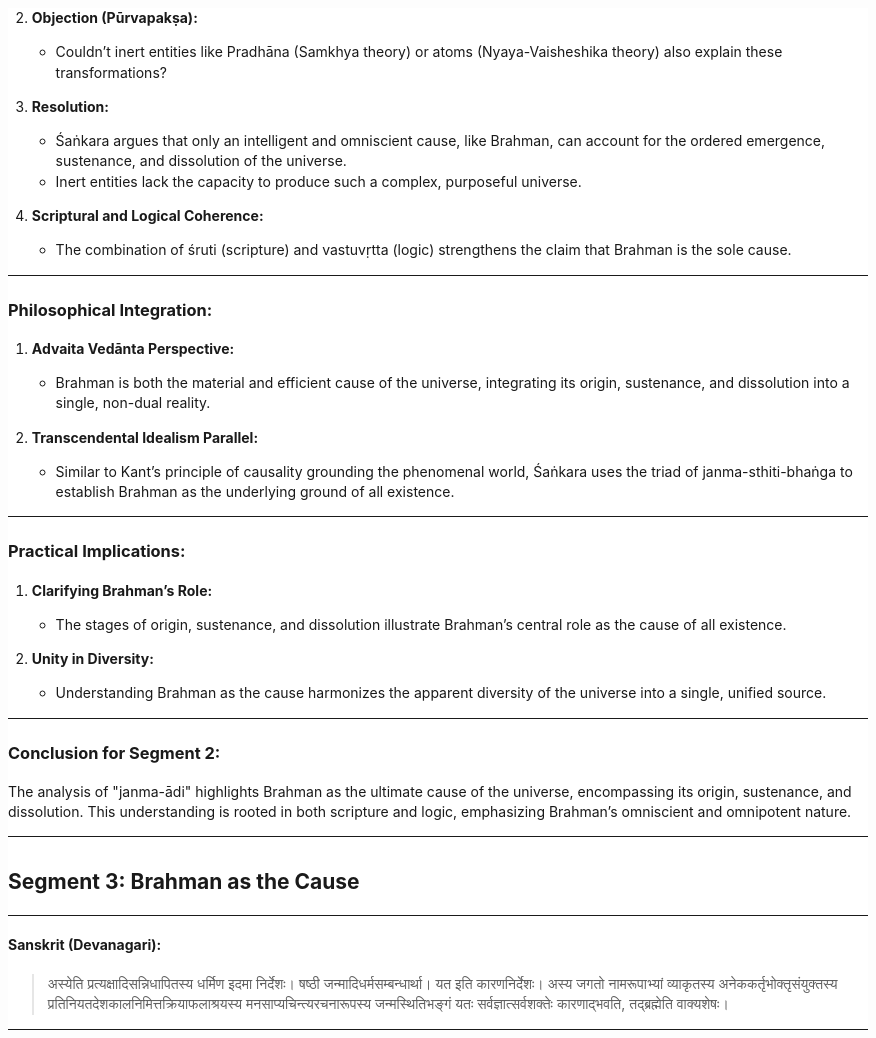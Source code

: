 2. **Objection (Pūrvapakṣa):**
   - Couldn’t inert entities like Pradhāna (Samkhya theory) or atoms (Nyaya-Vaisheshika theory) also explain these transformations?

3. **Resolution:**
   - Śaṅkara argues that only an intelligent and omniscient cause, like Brahman, can account for the ordered emergence, sustenance, and dissolution of the universe.
   - Inert entities lack the capacity to produce such a complex, purposeful universe.

4. **Scriptural and Logical Coherence:**
   - The combination of śruti (scripture) and vastuvṛtta (logic) strengthens the claim that Brahman is the sole cause.

---

### **Philosophical Integration:**

1. **Advaita Vedānta Perspective:**
   - Brahman is both the material and efficient cause of the universe, integrating its origin, sustenance, and dissolution into a single, non-dual reality.

2. **Transcendental Idealism Parallel:**
   - Similar to Kant’s principle of causality grounding the phenomenal world, Śaṅkara uses the triad of janma-sthiti-bhaṅga to establish Brahman as the underlying ground of all existence.

---

### **Practical Implications:**

1. **Clarifying Brahman’s Role:**
   - The stages of origin, sustenance, and dissolution illustrate Brahman’s central role as the cause of all existence.

2. **Unity in Diversity:**
   - Understanding Brahman as the cause harmonizes the apparent diversity of the universe into a single, unified source.

---

### **Conclusion for Segment 2:**
The analysis of "janma-ādi" highlights Brahman as the ultimate cause of the universe, encompassing its origin, sustenance, and dissolution. This understanding is rooted in both scripture and logic, emphasizing Brahman’s omniscient and omnipotent nature.

---

## **Segment 3: Brahman as the Cause**

---

#### **Sanskrit (Devanagari):**
> अस्येति प्रत्यक्षादिसन्निधापितस्य धर्मिण इदमा निर्देशः।
> षष्ठी जन्मादिधर्मसम्बन्धार्था।
> यत इति कारणनिर्देशः।
> अस्य जगतो नामरूपाभ्यां व्याकृतस्य अनेककर्तृभोक्तृसंयुक्तस्य प्रतिनियतदेशकालनिमित्तक्रियाफलाश्रयस्य मनसाप्यचिन्त्यरचनारूपस्य जन्मस्थितिभङ्गं यतः सर्वज्ञात्सर्वशक्तेः कारणाद्भवति, तद्ब्रह्मेति वाक्यशेषः।

---